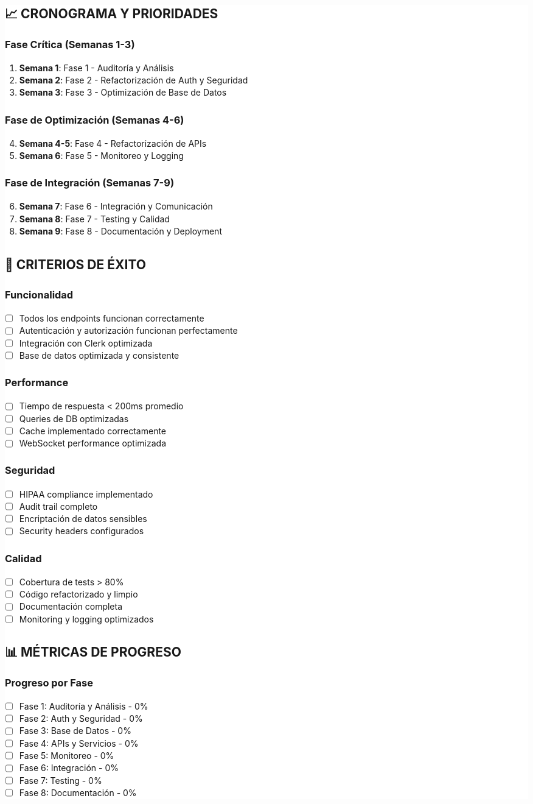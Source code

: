 
## 📈 CRONOGRAMA Y PRIORIDADES

### Fase Crítica (Semanas 1-3)
1. **Semana 1**: Fase 1 - Auditoría y Análisis
2. **Semana 2**: Fase 2 - Refactorización de Auth y Seguridad
3. **Semana 3**: Fase 3 - Optimización de Base de Datos

### Fase de Optimización (Semanas 4-6)
4. **Semana 4-5**: Fase 4 - Refactorización de APIs
5. **Semana 6**: Fase 5 - Monitoreo y Logging

### Fase de Integración (Semanas 7-9)
6. **Semana 7**: Fase 6 - Integración y Comunicación
7. **Semana 8**: Fase 7 - Testing y Calidad
8. **Semana 9**: Fase 8 - Documentación y Deployment

## 🎯 CRITERIOS DE ÉXITO

### Funcionalidad
- [ ] Todos los endpoints funcionan correctamente
- [ ] Autenticación y autorización funcionan perfectamente
- [ ] Integración con Clerk optimizada
- [ ] Base de datos optimizada y consistente

### Performance
- [ ] Tiempo de respuesta < 200ms promedio
- [ ] Queries de DB optimizadas
- [ ] Cache implementado correctamente
- [ ] WebSocket performance optimizada

### Seguridad
- [ ] HIPAA compliance implementado
- [ ] Audit trail completo
- [ ] Encriptación de datos sensibles
- [ ] Security headers configurados

### Calidad
- [ ] Cobertura de tests > 80%
- [ ] Código refactorizado y limpio
- [ ] Documentación completa
- [ ] Monitoring y logging optimizados

## 📊 MÉTRICAS DE PROGRESO

### Progreso por Fase
- [ ] Fase 1: Auditoría y Análisis - 0%
- [ ] Fase 2: Auth y Seguridad - 0%
- [ ] Fase 3: Base de Datos - 0%
- [ ] Fase 4: APIs y Servicios - 0%
- [ ] Fase 5: Monitoreo - 0%
- [ ] Fase 6: Integración - 0%
- [ ] Fase 7: Testing - 0%
- [ ] Fase 8: Documentación - 0%
